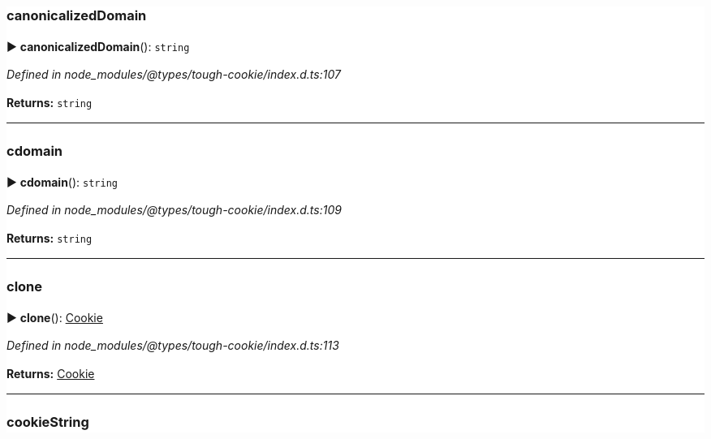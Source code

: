 <a id="canonicalizeddomain"></a>

###  canonicalizedDomain

► **canonicalizedDomain**(): `string`



*Defined in node_modules/@types/tough-cookie/index.d.ts:107*





**Returns:** `string`





___

<a id="cdomain"></a>

###  cdomain

► **cdomain**(): `string`



*Defined in node_modules/@types/tough-cookie/index.d.ts:109*





**Returns:** `string`





___

<a id="clone"></a>

###  clone

► **clone**(): [Cookie](_node_modules__types_tough_cookie_index_d_.cookie.md)



*Defined in node_modules/@types/tough-cookie/index.d.ts:113*





**Returns:** [Cookie](_node_modules__types_tough_cookie_index_d_.cookie.md)





___

<a id="cookiestring"></a>

###  cookieString

